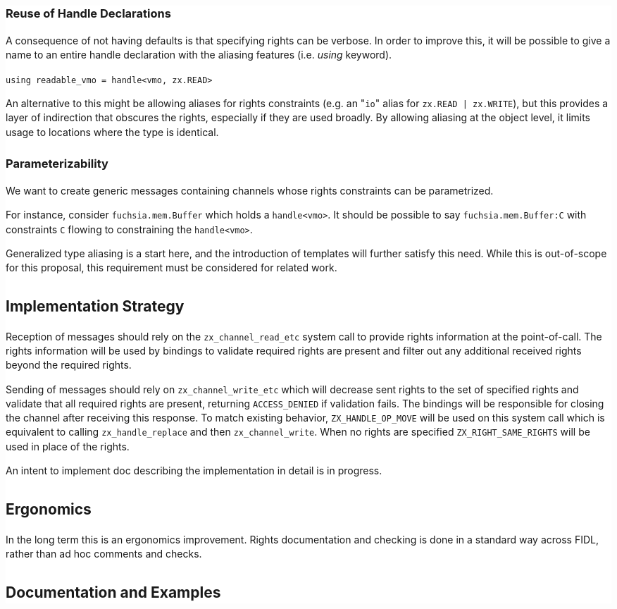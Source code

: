 ### Reuse of Handle Declarations

A consequence of not having defaults is that specifying rights can be verbose.
In order to improve this, it will be possible to give a name to an entire handle
declaration with the aliasing features (i.e. *using* keyword).

`using readable_vmo = handle<vmo, zx.READ>`

An alternative to this might be allowing aliases for rights constraints (e.g. an
"`io`" alias for `zx.READ | zx.WRITE`), but this provides a layer of indirection
that obscures the rights, especially if they are used broadly. By allowing
aliasing at the object level, it limits usage to locations where the type is
identical.

### Parameterizability

We want to create generic messages containing channels whose rights constraints
can be parametrized.

For instance, consider `fuchsia.mem.Buffer` which holds a `handle<vmo>`. It should
be possible to say `fuchsia.mem.Buffer:C` with constraints `C` flowing to
constraining the `handle<vmo>`.

Generalized type aliasing is a start here, and the introduction of templates
will further satisfy this need. While this is out-of-scope for this proposal,
this requirement must be considered for related work.

## Implementation Strategy

Reception of messages should rely on the `zx_channel_read_etc` system call to
provide rights information at the point-of-call. The rights information will be
used by bindings to validate required rights are present and filter out any
additional received rights beyond the required rights.

Sending of messages should rely on `zx_channel_write_etc` which will decrease
sent rights to the set of specified rights and validate that all required rights
are present, returning `ACCESS_DENIED` if validation fails. The bindings will be
responsible for closing the channel after receiving this response. To match
existing behavior, `ZX_HANDLE_OP_MOVE` will be used on this system call which is
equivalent to calling `zx_handle_replace` and then `zx_channel_write`. When no
rights are specified `ZX_RIGHT_SAME_RIGHTS` will be used in place of the rights.

An intent to implement doc describing the implementation in detail is in
progress.

## Ergonomics

In the long term this is an ergonomics improvement. Rights documentation and
checking is done in a standard way across FIDL, rather than ad hoc comments and
checks.

## Documentation and Examples

